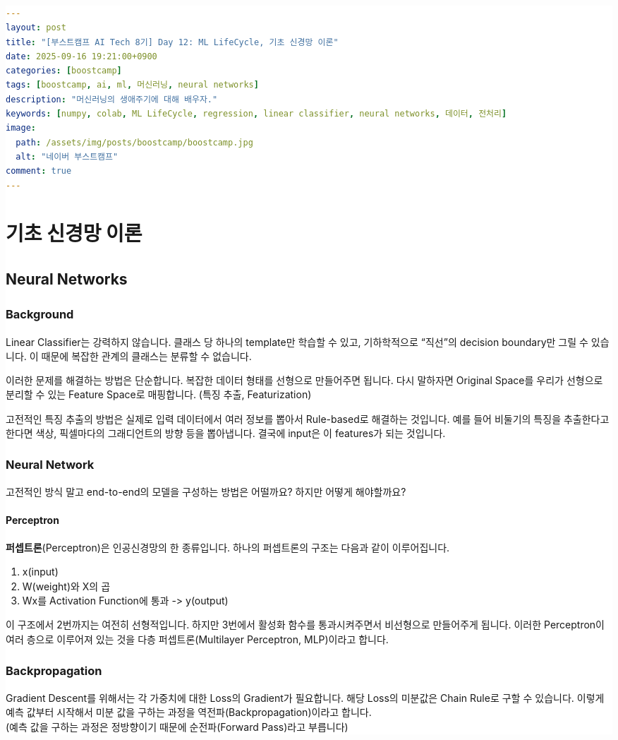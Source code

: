 ```yaml
---
layout: post
title: "[부스트캠프 AI Tech 8기] Day 12: ML LifeCycle, 기초 신경망 이론"
date: 2025-09-16 19:21:00+0900
categories: [boostcamp]
tags: [boostcamp, ai, ml, 머신러닝, neural networks]
description: "머신러닝의 생애주기에 대해 배우자."
keywords: [numpy, colab, ML LifeCycle, regression, linear classifier, neural networks, 데이터, 전처리]
image:
  path: /assets/img/posts/boostcamp/boostcamp.jpg
  alt: "네이버 부스트캠프"
comment: true
---
```


# 기초 신경망 이론

## Neural Networks

### Background
Linear Classifier는 강력하지 않습니다. 클래스 당 하나의 template만 학습할 수 있고, 기하학적으로 “직선”의 decision boundary만 그릴 수 있습니다. 이 때문에 복잡한 관계의 클래스는 분류할 수 없습니다.

이러한 문제를 해결하는 방법은 단순합니다. 복잡한 데이터 형태를 선형으로 만들어주면 됩니다. 다시 말하자면 Original Space를 우리가 선형으로 분리할 수 있는 Feature Space로 매핑합니다. (특징 추출, Featurization)

고전적인 특징 추출의 방법은 실제로 입력 데이터에서 여러 정보를 뽑아서 Rule-based로 해결하는 것입니다. 예를 들어 비둘기의 특징을 추출한다고 한다면 색상, 픽셀마다의 그래디언트의 방향 등을 뽑아냅니다. 결국에 input은 이 features가 되는 것입니다.


### Neural Network

고전적인 방식 말고 end-to-end의 모델을 구성하는 방법은 어떨까요? 하지만 어떻게 해야할까요?

#### Perceptron

**퍼셉트론**(Perceptron)은 인공신경망의 한 종류입니다. 하나의 퍼셉트론의 구조는 다음과 같이 이루어집니다.

1. x(input)
2. W(weight)와 X의 곱
3. Wx를 Activation Function에 통과 -> y(output)

이 구조에서 2번까지는 여전히 선형적입니다. 하지만 3번에서 활성화 함수를 통과시켜주면서 비선형으로 만들어주게 됩니다. 이러한 Perceptron이 여러 층으로 이루어져 있는 것을 다층 퍼셉트론(Multilayer Perceptron, MLP)이라고 합니다.

### Backpropagation

Gradient Descent를 위해서는 각 가중치에 대한 Loss의 Gradient가 필요합니다. 해당 Loss의 미분값은 Chain Rule로 구할 수 있습니다. 이렇게 예측 값부터 시작해서 미분 값을 구하는 과정을 역전파(Backpropagation)이라고 합니다.  
(예측 값을 구하는 과정은 정방향이기 때문에 순전파(Forward Pass)라고 부릅니다)
